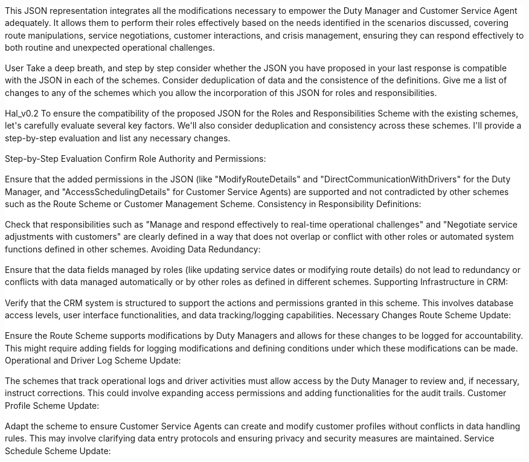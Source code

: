 This JSON representation integrates all the modifications necessary to empower the Duty Manager and Customer Service Agent adequately. It allows them to perform their roles effectively based on the needs identified in the scenarios discussed, covering route manipulations, service negotiations, customer interactions, and crisis management, ensuring they can respond effectively to both routine and unexpected operational challenges.

User
Take a deep breath, and step by step consider whether the JSON you have proposed in your last response is compatible with the JSON in each of the schemes. Consider deduplication of data and the consistence of the definitions. Give me a list of changes to any of the schemes which you allow the incorporation of this JSON for roles and responsibilities.

Hal_v0.2
To ensure the compatibility of the proposed JSON for the Roles and Responsibilities Scheme with the existing schemes, let's carefully evaluate several key factors. We'll also consider deduplication and consistency across these schemes. I'll provide a step-by-step evaluation and list any necessary changes.

Step-by-Step Evaluation
Confirm Role Authority and Permissions:

Ensure that the added permissions in the JSON (like "ModifyRouteDetails" and "DirectCommunicationWithDrivers" for the Duty Manager, and "AccessSchedulingDetails" for Customer Service Agents) are supported and not contradicted by other schemes such as the Route Scheme or Customer Management Scheme.
Consistency in Responsibility Definitions:

Check that responsibilities such as "Manage and respond effectively to real-time operational challenges" and "Negotiate service adjustments with customers" are clearly defined in a way that does not overlap or conflict with other roles or automated system functions defined in other schemes.
Avoiding Data Redundancy:

Ensure that the data fields managed by roles (like updating service dates or modifying route details) do not lead to redundancy or conflicts with data managed automatically or by other roles as defined in different schemes.
Supporting Infrastructure in CRM:

Verify that the CRM system is structured to support the actions and permissions granted in this scheme. This involves database access levels, user interface functionalities, and data tracking/logging capabilities.
Necessary Changes
Route Scheme Update:

Ensure the Route Scheme supports modifications by Duty Managers and allows for these changes to be logged for accountability. This might require adding fields for logging modifications and defining conditions under which these modifications can be made.
Operational and Driver Log Scheme Update:

The schemes that track operational logs and driver activities must allow access by the Duty Manager to review and, if necessary, instruct corrections. This could involve expanding access permissions and adding functionalities for the audit trails.
Customer Profile Scheme Update:

Adapt the scheme to ensure Customer Service Agents can create and modify customer profiles without conflicts in data handling rules. This may involve clarifying data entry protocols and ensuring privacy and security measures are maintained.
Service Schedule Scheme Update:
